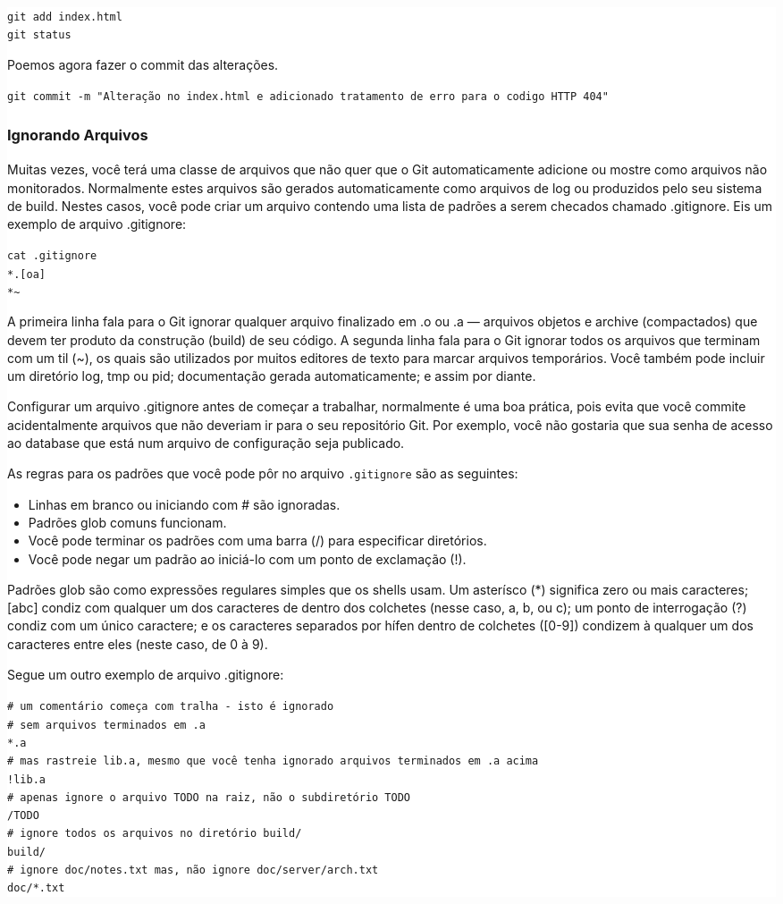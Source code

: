     git add index.html
    git status
    
Poemos agora fazer o commit das alterações.

    git commit -m "Alteração no index.html e adicionado tratamento de erro para o codigo HTTP 404"
    
### Ignorando Arquivos
Muitas vezes, você terá uma classe de arquivos que não quer que o Git automaticamente adicione ou mostre como arquivos não monitorados. Normalmente estes arquivos são gerados automaticamente como arquivos de log ou produzidos pelo seu sistema de build. Nestes casos, você pode criar um arquivo contendo uma lista de padrões a serem checados chamado .gitignore. Eis um exemplo de arquivo .gitignore:

    cat .gitignore
    *.[oa]
    *~

A primeira linha fala para o Git ignorar qualquer arquivo finalizado em .o ou .a — arquivos objetos e archive (compactados) que devem ter produto da construção (build) de seu código. A segunda linha fala para o Git ignorar todos os arquivos que terminam com um til (~), os quais são utilizados por muitos editores de texto para marcar arquivos temporários. Você também pode incluir um diretório log, tmp ou pid; documentação gerada automaticamente; e assim por diante. 

Configurar um arquivo .gitignore antes de começar a trabalhar, normalmente é uma boa prática, pois evita que você commite acidentalmente arquivos que não deveriam ir para o seu repositório Git. Por exemplo, você não gostaria que sua senha de acesso ao database que está num arquivo de configuração seja publicado.

As regras para os padrões que você pode pôr no arquivo `.gitignore` são as seguintes:

* Linhas em branco ou iniciando com # são ignoradas.
* Padrões glob comuns funcionam.
* Você pode terminar os padrões com uma barra (/) para especificar diretórios.
* Você pode negar um padrão ao iniciá-lo com um ponto de exclamação (!).

Padrões glob são como expressões regulares simples que os shells usam. Um asterísco (*) significa zero ou mais caracteres; [abc] condiz com qualquer um dos caracteres de dentro dos colchetes (nesse caso, a, b, ou c); um ponto de interrogação (?) condiz com um único caractere; e os caracteres separados por hífen dentro de colchetes ([0-9]) condizem à qualquer um dos caracteres entre eles (neste caso, de 0 à 9).

Segue um outro exemplo de arquivo .gitignore:

    # um comentário começa com tralha - isto é ignorado
    # sem arquivos terminados em .a
    *.a
    # mas rastreie lib.a, mesmo que você tenha ignorado arquivos terminados em .a acima
    !lib.a
    # apenas ignore o arquivo TODO na raiz, não o subdiretório TODO
    /TODO
    # ignore todos os arquivos no diretório build/
    build/
    # ignore doc/notes.txt mas, não ignore doc/server/arch.txt
    doc/*.txt
